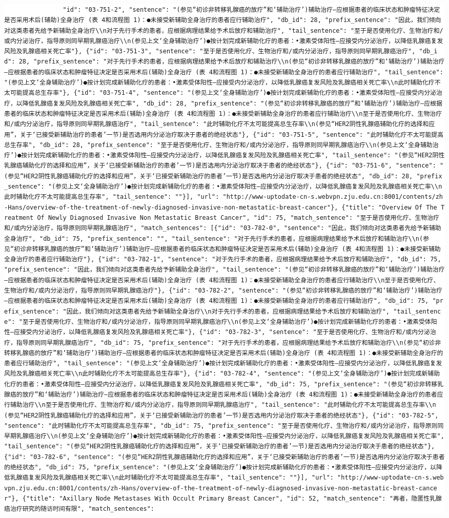                    "id": "03-751-2", "sentence": "(参见“初诊非转移乳腺癌的放疗”和‘辅助治疗’)辅助治疗—应根据患者的临床状态和肿瘤特征决定是否采用术后(辅助)全身治疗 (表 4和流程图 1)：●未接受新辅助全身治疗的患者应行辅助治疗", "db_id": 28, "prefix_sentence": "因此，我们倾向对这类患者先给予新辅助全身治疗\\n对于先行手术的患者，应根据病理结果给予术后放疗和辅助治疗", "tail_sentence": "至于是否使用化疗、生物治疗和/或内分泌治疗，指导原则同早期乳腺癌治疗\\n(参见上文‘全身辅助治疗’)●按计划完成新辅助化疗的患者：•激素受体阳性–应接受内分泌治疗，以降低乳腺癌复发风险及乳腺癌相关死亡率"}, {"id": "03-751-3", "sentence": "至于是否使用化疗、生物治疗和/或内分泌治疗，指导原则同早期乳腺癌治疗", "db_id": 28, "prefix_sentence": "对于先行手术的患者，应根据病理结果给予术后放疗和辅助治疗\\n(参见“初诊非转移乳腺癌的放疗”和‘辅助治疗’)辅助治疗—应根据患者的临床状态和肿瘤特征决定是否采用术后(辅助)全身治疗 (表 4和流程图 1)：●未接受新辅助全身治疗的患者应行辅助治疗", "tail_sentence": "(参见上文‘全身辅助治疗’)●按计划完成新辅助化疗的患者：•激素受体阳性–应接受内分泌治疗，以降低乳腺癌复发风险及乳腺癌相关死亡率\\n此时辅助化疗不太可能提高总生存率"}, {"id": "03-751-4", "sentence": "(参见上文‘全身辅助治疗’)●按计划完成新辅助化疗的患者：•激素受体阳性–应接受内分泌治疗，以降低乳腺癌复发风险及乳腺癌相关死亡率", "db_id": 28, "prefix_sentence": "(参见“初诊非转移乳腺癌的放疗”和‘辅助治疗’)辅助治疗—应根据患者的临床状态和肿瘤特征决定是否采用术后(辅助)全身治疗 (表 4和流程图 1)：●未接受新辅助全身治疗的患者应行辅助治疗\\n至于是否使用化疗、生物治疗和/或内分泌治疗，指导原则同早期乳腺癌治疗", "tail_sentence": "此时辅助化疗不太可能提高总生存率\\n(参见“HER2阴性乳腺癌辅助化疗的选择和应用”，关于‘已接受新辅助治疗的患者’一节)是否选用内分泌治疗取决于患者的绝经状态"}, {"id": "03-751-5", "sentence": "此时辅助化疗不太可能提高总生存率", "db_id": 28, "prefix_sentence": "至于是否使用化疗、生物治疗和/或内分泌治疗，指导原则同早期乳腺癌治疗\\n(参见上文‘全身辅助治疗’)●按计划完成新辅助化疗的患者：•激素受体阳性–应接受内分泌治疗，以降低乳腺癌复发风险及乳腺癌相关死亡率", "tail_sentence": "(参见“HER2阴性乳腺癌辅助化疗的选择和应用”，关于‘已接受新辅助治疗的患者’一节)是否选用内分泌治疗取决于患者的绝经状态"}, {"id": "03-751-6", "sentence": "(参见“HER2阴性乳腺癌辅助化疗的选择和应用”，关于‘已接受新辅助治疗的患者’一节)是否选用内分泌治疗取决于患者的绝经状态", "db_id": 28, "prefix_sentence": "(参见上文‘全身辅助治疗’)●按计划完成新辅助化疗的患者：•激素受体阳性–应接受内分泌治疗，以降低乳腺癌复发风险及乳腺癌相关死亡率\\n此时辅助化疗不太可能提高总生存率", "tail_sentence": ""}], "url": "http://www-uptodate-cn-s.webvpn.zju.edu.cn:8001/contents/zh-Hans/overview-of-the-treatment-of-newly-diagnosed-invasive-non-metastatic-breast-cancer"}, {"title": "Overview Of The Treatment Of Newly Diagnosed Invasive Non Metastatic Breast Cancer", "id": 75, "match_sentence": "至于是否使用化疗、生物治疗和/或内分泌治疗，指导原则同早期乳腺癌治疗", "match_sentences": [{"id": "03-782-0", "sentence": "因此，我们倾向对这类患者先给予新辅助全身治疗", "db_id": 75, "prefix_sentence": "", "tail_sentence": "对于先行手术的患者，应根据病理结果给予术后放疗和辅助治疗\\n(参见“初诊非转移乳腺癌的放疗”和‘辅助治疗’)辅助治疗—应根据患者的临床状态和肿瘤特征决定是否采用术后(辅助)全身治疗 (表 4和流程图 1)：●未接受新辅助全身治疗的患者应行辅助治疗"}, {"id": "03-782-1", "sentence": "对于先行手术的患者，应根据病理结果给予术后放疗和辅助治疗", "db_id": 75, "prefix_sentence": "因此，我们倾向对这类患者先给予新辅助全身治疗", "tail_sentence": "(参见“初诊非转移乳腺癌的放疗”和‘辅助治疗’)辅助治疗—应根据患者的临床状态和肿瘤特征决定是否采用术后(辅助)全身治疗 (表 4和流程图 1)：●未接受新辅助全身治疗的患者应行辅助治疗\\n至于是否使用化疗、生物治疗和/或内分泌治疗，指导原则同早期乳腺癌治疗"}, {"id": "03-782-2", "sentence": "(参见“初诊非转移乳腺癌的放疗”和‘辅助治疗’)辅助治疗—应根据患者的临床状态和肿瘤特征决定是否采用术后(辅助)全身治疗 (表 4和流程图 1)：●未接受新辅助全身治疗的患者应行辅助治疗", "db_id": 75, "prefix_sentence": "因此，我们倾向对这类患者先给予新辅助全身治疗\\n对于先行手术的患者，应根据病理结果给予术后放疗和辅助治疗", "tail_sentence": "至于是否使用化疗、生物治疗和/或内分泌治疗，指导原则同早期乳腺癌治疗\\n(参见上文‘全身辅助治疗’)●按计划完成新辅助化疗的患者：•激素受体阳性–应接受内分泌治疗，以降低乳腺癌复发风险及乳腺癌相关死亡率"}, {"id": "03-782-3", "sentence": "至于是否使用化疗、生物治疗和/或内分泌治疗，指导原则同早期乳腺癌治疗", "db_id": 75, "prefix_sentence": "对于先行手术的患者，应根据病理结果给予术后放疗和辅助治疗\\n(参见“初诊非转移乳腺癌的放疗”和‘辅助治疗’)辅助治疗—应根据患者的临床状态和肿瘤特征决定是否采用术后(辅助)全身治疗 (表 4和流程图 1)：●未接受新辅助全身治疗的患者应行辅助治疗", "tail_sentence": "(参见上文‘全身辅助治疗’)●按计划完成新辅助化疗的患者：•激素受体阳性–应接受内分泌治疗，以降低乳腺癌复发风险及乳腺癌相关死亡率\\n此时辅助化疗不太可能提高总生存率"}, {"id": "03-782-4", "sentence": "(参见上文‘全身辅助治疗’)●按计划完成新辅助化疗的患者：•激素受体阳性–应接受内分泌治疗，以降低乳腺癌复发风险及乳腺癌相关死亡率", "db_id": 75, "prefix_sentence": "(参见“初诊非转移乳腺癌的放疗”和‘辅助治疗’)辅助治疗—应根据患者的临床状态和肿瘤特征决定是否采用术后(辅助)全身治疗 (表 4和流程图 1)：●未接受新辅助全身治疗的患者应行辅助治疗\\n至于是否使用化疗、生物治疗和/或内分泌治疗，指导原则同早期乳腺癌治疗", "tail_sentence": "此时辅助化疗不太可能提高总生存率\\n(参见“HER2阴性乳腺癌辅助化疗的选择和应用”，关于‘已接受新辅助治疗的患者’一节)是否选用内分泌治疗取决于患者的绝经状态"}, {"id": "03-782-5", "sentence": "此时辅助化疗不太可能提高总生存率", "db_id": 75, "prefix_sentence": "至于是否使用化疗、生物治疗和/或内分泌治疗，指导原则同早期乳腺癌治疗\\n(参见上文‘全身辅助治疗’)●按计划完成新辅助化疗的患者：•激素受体阳性–应接受内分泌治疗，以降低乳腺癌复发风险及乳腺癌相关死亡率", "tail_sentence": "(参见“HER2阴性乳腺癌辅助化疗的选择和应用”，关于‘已接受新辅助治疗的患者’一节)是否选用内分泌治疗取决于患者的绝经状态"}, {"id": "03-782-6", "sentence": "(参见“HER2阴性乳腺癌辅助化疗的选择和应用”，关于‘已接受新辅助治疗的患者’一节)是否选用内分泌治疗取决于患者的绝经状态", "db_id": 75, "prefix_sentence": "(参见上文‘全身辅助治疗’)●按计划完成新辅助化疗的患者：•激素受体阳性–应接受内分泌治疗，以降低乳腺癌复发风险及乳腺癌相关死亡率\\n此时辅助化疗不太可能提高总生存率", "tail_sentence": ""}], "url": "http://www-uptodate-cn-s.webvpn.zju.edu.cn:8001/contents/zh-Hans/overview-of-the-treatment-of-newly-diagnosed-invasive-non-metastatic-breast-cancer"}, {"title": "Axillary Node Metastases With Occult Primary Breast Cancer", "id": 52, "match_sentence": "再者，隐匿性乳腺癌治疗研究的随访时间有限", "match_sentences":